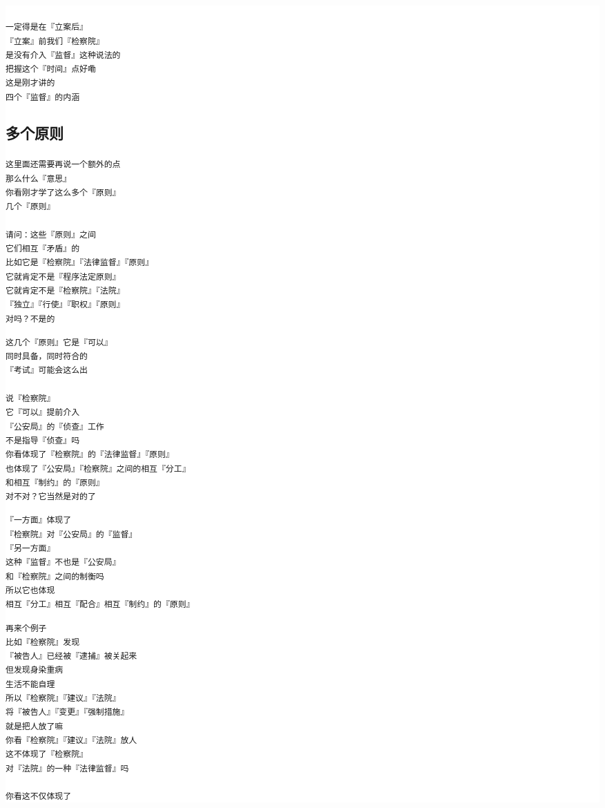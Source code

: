 ```text

一定得是在『立案后』
『立案』前我们『检察院』
是没有介入『监督』这种说法的
把握这个『时间』点好嘞
这是刚才讲的
四个『监督』的内涵
```

## 多个原则

```text
这里面还需要再说一个额外的点
那么什么『意思』
你看刚才学了这么多个『原则』
几个『原则』

请问：这些『原则』之间
它们相互『矛盾』的
比如它是『检察院』『法律监督』『原则』
它就肯定不是『程序法定原则』
它就肯定不是『检察院』『法院』
『独立』『行使』『职权』『原则』
对吗？不是的
```

```text
这几个『原则』它是『可以』
同时具备，同时符合的
『考试』可能会这么出

说『检察院』
它『可以』提前介入
『公安局』的『侦查』工作
不是指导『侦查』吗
你看体现了『检察院』的『法律监督』『原则』
也体现了『公安局』『检察院』之间的相互『分工』
和相互『制约』的『原则』
对不对？它当然是对的了
```

```text
『一方面』体现了
『检察院』对『公安局』的『监督』
『另一方面』
这种『监督』不也是『公安局』
和『检察院』之间的制衡吗
所以它也体现
相互『分工』相互『配合』相互『制约』的『原则』
```

```text
再来个例子
比如『检察院』发现
『被告人』已经被『逮捕』被关起来
但发现身染重病
生活不能自理
所以『检察院』『建议』『法院』
将『被告人』『变更』『强制措施』
就是把人放了嘛
你看『检察院』『建议』『法院』放人
这不体现了『检察院』
对『法院』的一种『法律监督』吗

你看这不仅体现了
```